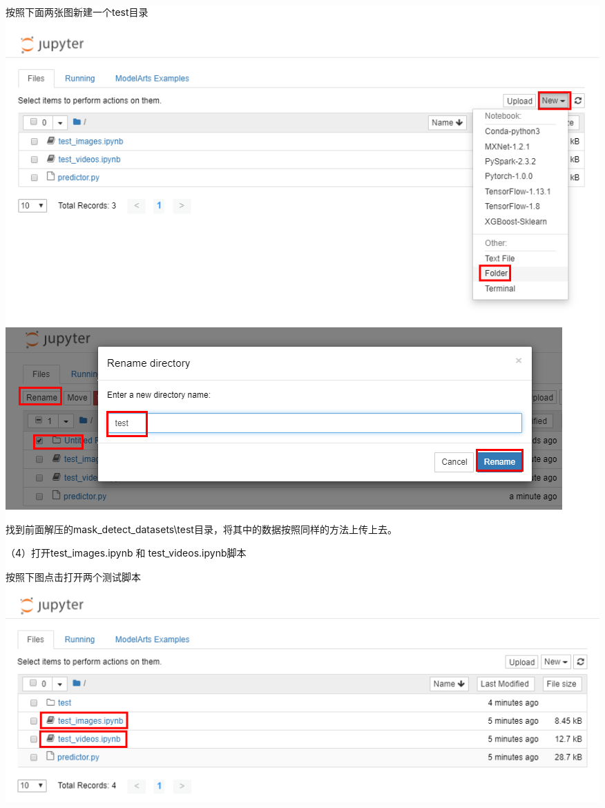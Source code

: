 按照下面两张图新建一个test目录

![upload_2](./imgs/upload_2.PNG)

![upload_3](./imgs/upload_3.PNG)

找到前面解压的mask_detect_datasets\test目录，将其中的数据按照同样的方法上传上去。

（4）打开test_images.ipynb 和 test_videos.ipynb脚本

按照下图点击打开两个测试脚本

![run_test_1](./imgs/run_test_1.PNG)
